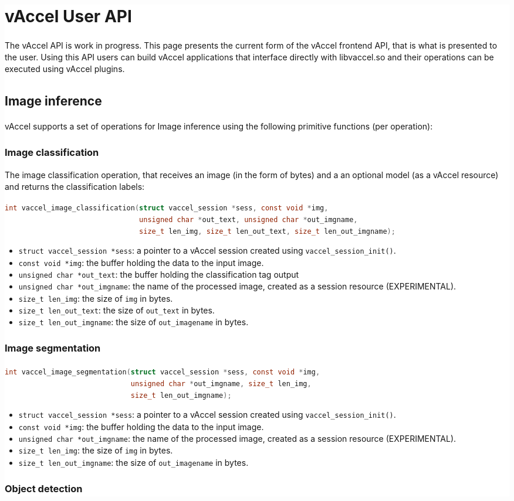 # vAccel User API

The vAccel API is work in progress. This page presents the current form of the
vAccel frontend API, that is what is presented to the user. Using this API users
can build vAccel applications that interface directly with libvaccel.so and
their operations can be executed using vAccel plugins.

## Image inference

vAccel supports a set of operations for Image inference using the following
primitive functions (per operation):

### Image classification

The image classification operation, that receives an image (in the form of
bytes) and a an optional model (as a vAccel resource) and returns the
classification labels:

```c
int vaccel_image_classification(struct vaccel_session *sess, const void *img,
                                unsigned char *out_text, unsigned char *out_imgname,
                                size_t len_img, size_t len_out_text, size_t len_out_imgname);
```

- `struct vaccel_session *sess`: a pointer to a vAccel session created using
  `vaccel_session_init()`.
- `const void *img`: the buffer holding the data to the input image.
- `unsigned char *out_text`: the buffer holding the classification tag output
- `unsigned char *out_imgname`: the name of the processed image, created as a
  session resource (EXPERIMENTAL).
- `size_t len_img`: the size of `img` in bytes.
- `size_t len_out_text`: the size of `out_text` in bytes.
- `size_t len_out_imgname`: the size of `out_imagename` in bytes.

### Image segmentation

```c
int vaccel_image_segmentation(struct vaccel_session *sess, const void *img,
                              unsigned char *out_imgname, size_t len_img,
                              size_t len_out_imgname);
```

- `struct vaccel_session *sess`: a pointer to a vAccel session created using
  `vaccel_session_init()`.
- `const void *img`: the buffer holding the data to the input image.
- `unsigned char *out_imgname`: the name of the processed image, created as a
  session resource (EXPERIMENTAL).
- `size_t len_img`: the size of `img` in bytes.
- `size_t len_out_imgname`: the size of `out_imagename` in bytes.

### Object detection
